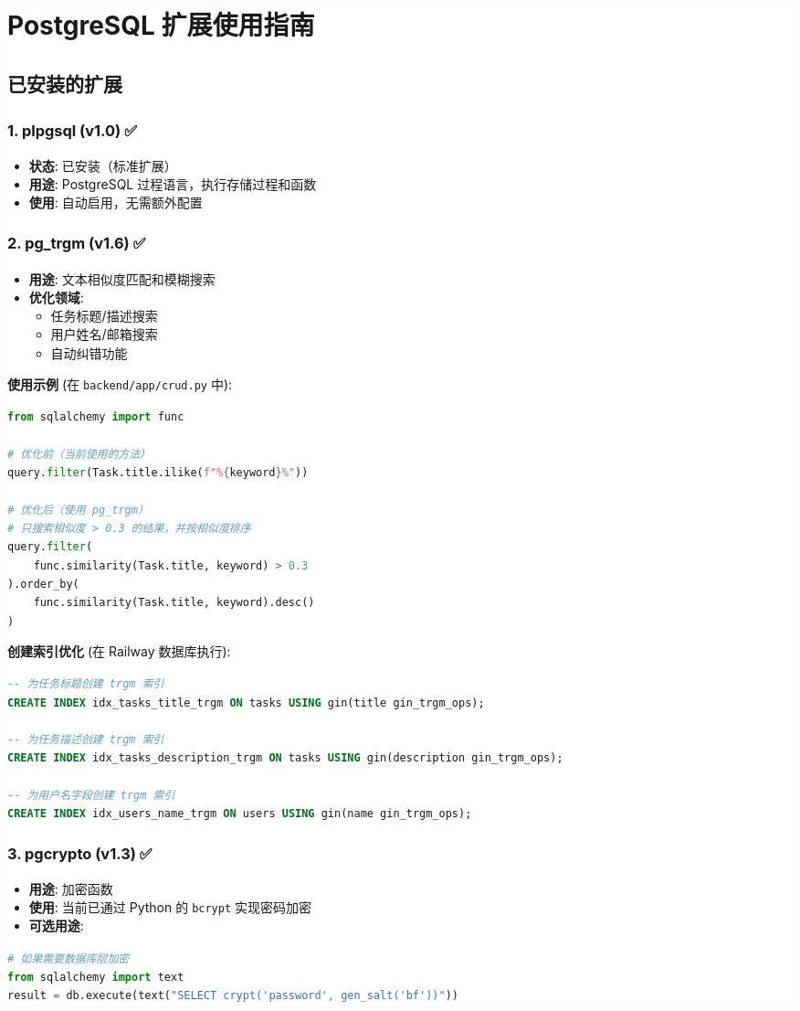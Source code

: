 # PostgreSQL 扩展使用指南

## 已安装的扩展

### 1. **plpgsql** (v1.0) ✅
- **状态**: 已安装（标准扩展）
- **用途**: PostgreSQL 过程语言，执行存储过程和函数
- **使用**: 自动启用，无需额外配置

### 2. **pg_trgm** (v1.6) ✅
- **用途**: 文本相似度匹配和模糊搜索
- **优化领域**: 
  - 任务标题/描述搜索
  - 用户姓名/邮箱搜索
  - 自动纠错功能

**使用示例** (在 `backend/app/crud.py` 中):
```python
from sqlalchemy import func

# 优化前（当前使用的方法）
query.filter(Task.title.ilike(f"%{keyword}%"))

# 优化后（使用 pg_trgm）
# 只搜索相似度 > 0.3 的结果，并按相似度排序
query.filter(
    func.similarity(Task.title, keyword) > 0.3
).order_by(
    func.similarity(Task.title, keyword).desc()
)
```

**创建索引优化** (在 Railway 数据库执行):
```sql
-- 为任务标题创建 trgm 索引
CREATE INDEX idx_tasks_title_trgm ON tasks USING gin(title gin_trgm_ops);

-- 为任务描述创建 trgm 索引
CREATE INDEX idx_tasks_description_trgm ON tasks USING gin(description gin_trgm_ops);

-- 为用户名字段创建 trgm 索引
CREATE INDEX idx_users_name_trgm ON users USING gin(name gin_trgm_ops);
```

### 3. **pgcrypto** (v1.3) ✅
- **用途**: 加密函数
- **使用**: 当前已通过 Python 的 `bcrypt` 实现密码加密
- **可选用途**:
```python
# 如果需要数据库层加密
from sqlalchemy import text
result = db.execute(text("SELECT crypt('password', gen_salt('bf'))"))
```
